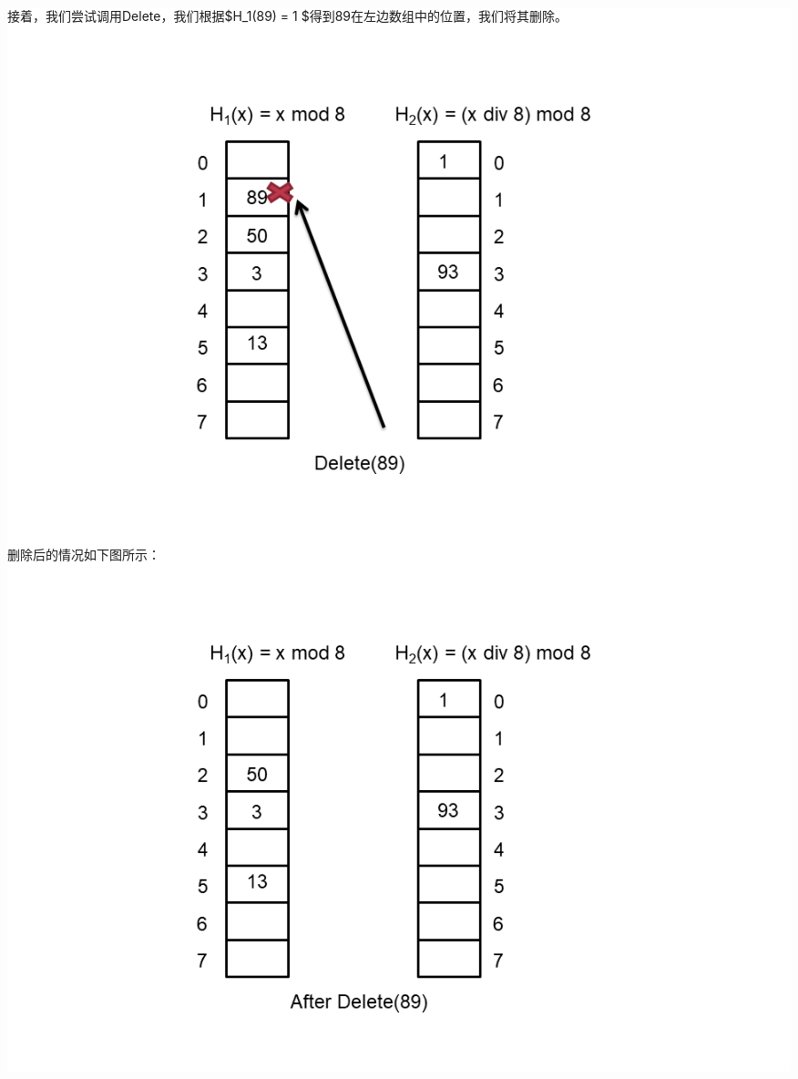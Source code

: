 接着，我们尝试调用Delete，我们根据$H_1(89) = 1 $得到89在左边数组中的位置，我们将其删除。

![](./images/case2-5.PNG)



删除后的情况如下图所示：

![](./images/case2-6.PNG)
